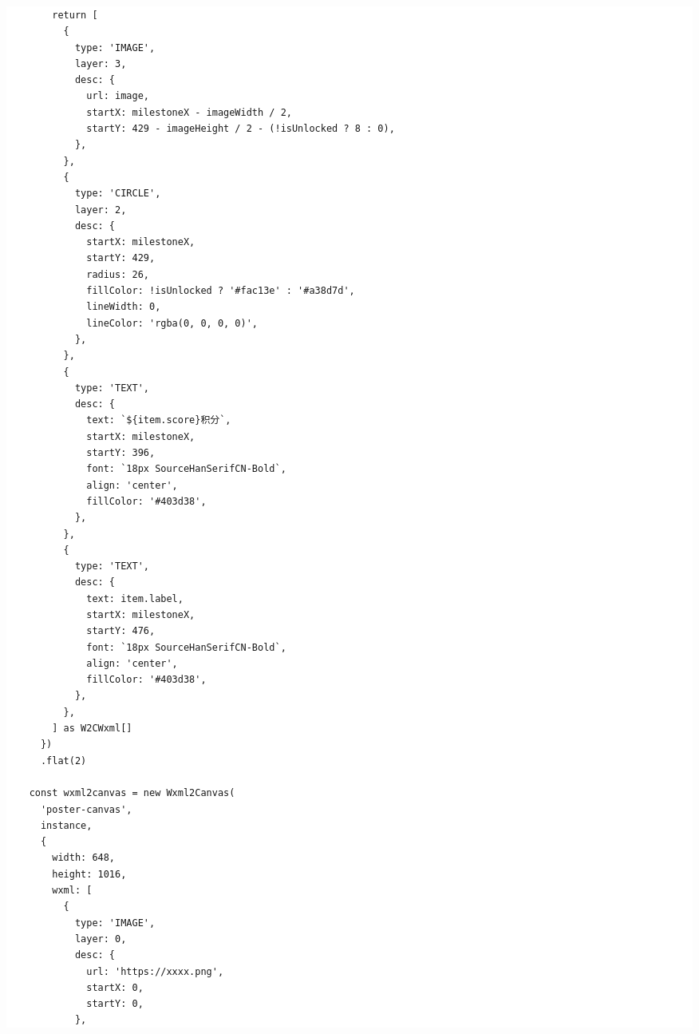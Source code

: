 ```html
        return [
          {
            type: 'IMAGE',
            layer: 3,
            desc: {
              url: image,
              startX: milestoneX - imageWidth / 2,
              startY: 429 - imageHeight / 2 - (!isUnlocked ? 8 : 0),
            },
          },
          {
            type: 'CIRCLE',
            layer: 2,
            desc: {
              startX: milestoneX,
              startY: 429,
              radius: 26,
              fillColor: !isUnlocked ? '#fac13e' : '#a38d7d',
              lineWidth: 0,
              lineColor: 'rgba(0, 0, 0, 0)',
            },
          },
          {
            type: 'TEXT',
            desc: {
              text: `${item.score}积分`,
              startX: milestoneX,
              startY: 396,
              font: `18px SourceHanSerifCN-Bold`,
              align: 'center',
              fillColor: '#403d38',
            },
          },
          {
            type: 'TEXT',
            desc: {
              text: item.label,
              startX: milestoneX,
              startY: 476,
              font: `18px SourceHanSerifCN-Bold`,
              align: 'center',
              fillColor: '#403d38',
            },
          },
        ] as W2CWxml[]
      })
      .flat(2)

    const wxml2canvas = new Wxml2Canvas(
      'poster-canvas',
      instance,
      {
        width: 648,
        height: 1016,
        wxml: [
          {
            type: 'IMAGE',
            layer: 0,
            desc: {
              url: 'https://xxxx.png',
              startX: 0,
              startY: 0,
            },
```